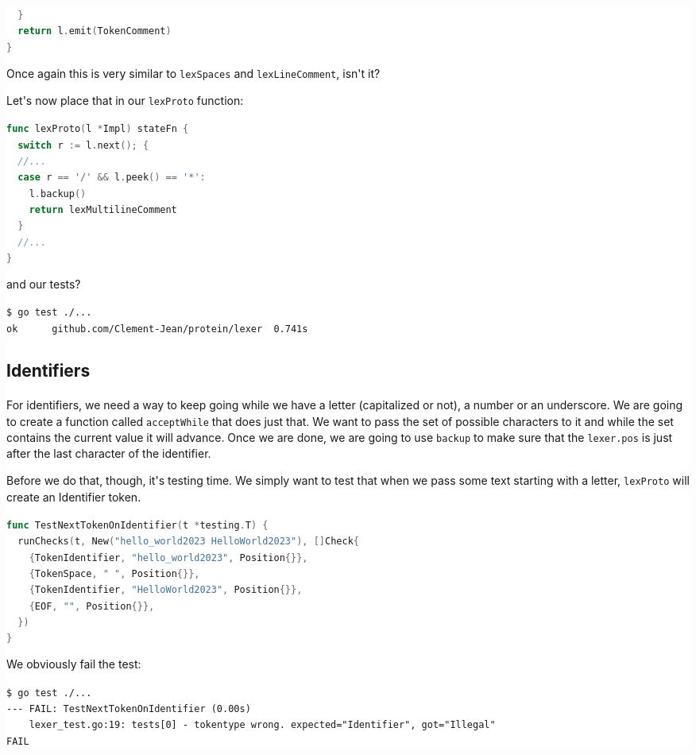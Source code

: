 ```go lexer/impl.go
  }
  return l.emit(TokenComment)
}
```

Once again this is very similar to `lexSpaces` and `lexLineComment`, isn't it?

Let's now place that in our `lexProto` function:

```go lexer/impl.go
func lexProto(l *Impl) stateFn {
  switch r := l.next(); {
  //...
  case r == '/' && l.peek() == '*':
    l.backup()
    return lexMultilineComment
  }
  //...
}
```

and our tests?

```shell
$ go test ./...
ok      github.com/Clement-Jean/protein/lexer  0.741s
```

## Identifiers

For identifiers, we need a way to keep going while we have a letter (capitalized or not), a number or an underscore. We are going to create a function called `acceptWhile` that does just that. We want to pass the set of possible characters to it and while the set contains the current value it will advance. Once we are done, we are going to use `backup` to make sure that the `lexer.pos` is just after the last character of the identifier.

Before we do that, though, it's testing time. We simply want to test that when we pass some text starting with a letter, `lexProto` will create an Identifier token.

```go lexer/lexer_test.go
func TestNextTokenOnIdentifier(t *testing.T) {
  runChecks(t, New("hello_world2023 HelloWorld2023"), []Check{
    {TokenIdentifier, "hello_world2023", Position{}},
    {TokenSpace, " ", Position{}},
    {TokenIdentifier, "HelloWorld2023", Position{}},
    {EOF, "", Position{}},
  })
}
```

We obviously fail the test:

```shell
$ go test ./...
--- FAIL: TestNextTokenOnIdentifier (0.00s)
    lexer_test.go:19: tests[0] - tokentype wrong. expected="Identifier", got="Illegal"
FAIL
```
